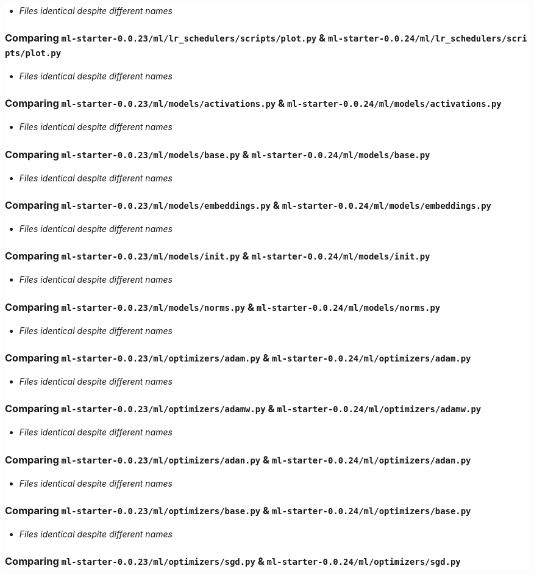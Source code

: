  * *Files identical despite different names*

### Comparing `ml-starter-0.0.23/ml/lr_schedulers/scripts/plot.py` & `ml-starter-0.0.24/ml/lr_schedulers/scripts/plot.py`

 * *Files identical despite different names*

### Comparing `ml-starter-0.0.23/ml/models/activations.py` & `ml-starter-0.0.24/ml/models/activations.py`

 * *Files identical despite different names*

### Comparing `ml-starter-0.0.23/ml/models/base.py` & `ml-starter-0.0.24/ml/models/base.py`

 * *Files identical despite different names*

### Comparing `ml-starter-0.0.23/ml/models/embeddings.py` & `ml-starter-0.0.24/ml/models/embeddings.py`

 * *Files identical despite different names*

### Comparing `ml-starter-0.0.23/ml/models/init.py` & `ml-starter-0.0.24/ml/models/init.py`

 * *Files identical despite different names*

### Comparing `ml-starter-0.0.23/ml/models/norms.py` & `ml-starter-0.0.24/ml/models/norms.py`

 * *Files identical despite different names*

### Comparing `ml-starter-0.0.23/ml/optimizers/adam.py` & `ml-starter-0.0.24/ml/optimizers/adam.py`

 * *Files identical despite different names*

### Comparing `ml-starter-0.0.23/ml/optimizers/adamw.py` & `ml-starter-0.0.24/ml/optimizers/adamw.py`

 * *Files identical despite different names*

### Comparing `ml-starter-0.0.23/ml/optimizers/adan.py` & `ml-starter-0.0.24/ml/optimizers/adan.py`

 * *Files identical despite different names*

### Comparing `ml-starter-0.0.23/ml/optimizers/base.py` & `ml-starter-0.0.24/ml/optimizers/base.py`

 * *Files identical despite different names*

### Comparing `ml-starter-0.0.23/ml/optimizers/sgd.py` & `ml-starter-0.0.24/ml/optimizers/sgd.py`
